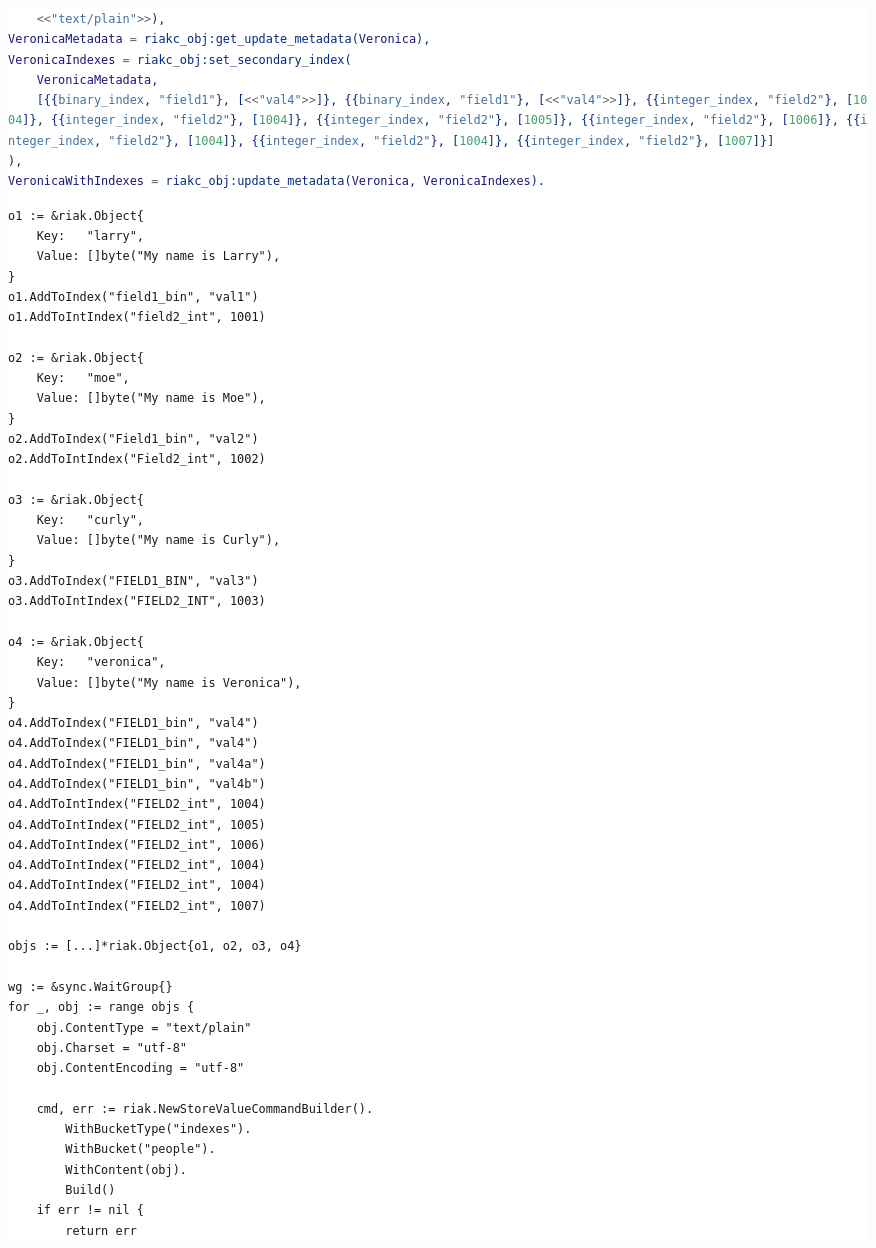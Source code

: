 ```erlang
    <<"text/plain">>),
VeronicaMetadata = riakc_obj:get_update_metadata(Veronica),
VeronicaIndexes = riakc_obj:set_secondary_index(
    VeronicaMetadata,
    [{{binary_index, "field1"}, [<<"val4">>]}, {{binary_index, "field1"}, [<<"val4">>]}, {{integer_index, "field2"}, [1004]}, {{integer_index, "field2"}, [1004]}, {{integer_index, "field2"}, [1005]}, {{integer_index, "field2"}, [1006]}, {{integer_index, "field2"}, [1004]}, {{integer_index, "field2"}, [1004]}, {{integer_index, "field2"}, [1007]}]
),
VeronicaWithIndexes = riakc_obj:update_metadata(Veronica, VeronicaIndexes).
```

```golang
o1 := &riak.Object{
    Key:   "larry",
    Value: []byte("My name is Larry"),
}
o1.AddToIndex("field1_bin", "val1")
o1.AddToIntIndex("field2_int", 1001)

o2 := &riak.Object{
    Key:   "moe",
    Value: []byte("My name is Moe"),
}
o2.AddToIndex("Field1_bin", "val2")
o2.AddToIntIndex("Field2_int", 1002)

o3 := &riak.Object{
    Key:   "curly",
    Value: []byte("My name is Curly"),
}
o3.AddToIndex("FIELD1_BIN", "val3")
o3.AddToIntIndex("FIELD2_INT", 1003)

o4 := &riak.Object{
    Key:   "veronica",
    Value: []byte("My name is Veronica"),
}
o4.AddToIndex("FIELD1_bin", "val4")
o4.AddToIndex("FIELD1_bin", "val4")
o4.AddToIndex("FIELD1_bin", "val4a")
o4.AddToIndex("FIELD1_bin", "val4b")
o4.AddToIntIndex("FIELD2_int", 1004)
o4.AddToIntIndex("FIELD2_int", 1005)
o4.AddToIntIndex("FIELD2_int", 1006)
o4.AddToIntIndex("FIELD2_int", 1004)
o4.AddToIntIndex("FIELD2_int", 1004)
o4.AddToIntIndex("FIELD2_int", 1007)

objs := [...]*riak.Object{o1, o2, o3, o4}

wg := &sync.WaitGroup{}
for _, obj := range objs {
    obj.ContentType = "text/plain"
    obj.Charset = "utf-8"
    obj.ContentEncoding = "utf-8"

    cmd, err := riak.NewStoreValueCommandBuilder().
        WithBucketType("indexes").
        WithBucket("people").
        WithContent(obj).
        Build()
    if err != nil {
        return err
```

[plan backend leveldb]: {{<baseurl>}}riak/kv/3.0.16/setup/planning/backend/leveldb
[plan backend memory]: {{<baseurl>}}riak/kv/3.0.16/setup/planning/backend/memory
[use ref strong consistency]: {{<baseurl>}}riak/kv/3.0.16/using/reference/strong-consistency
